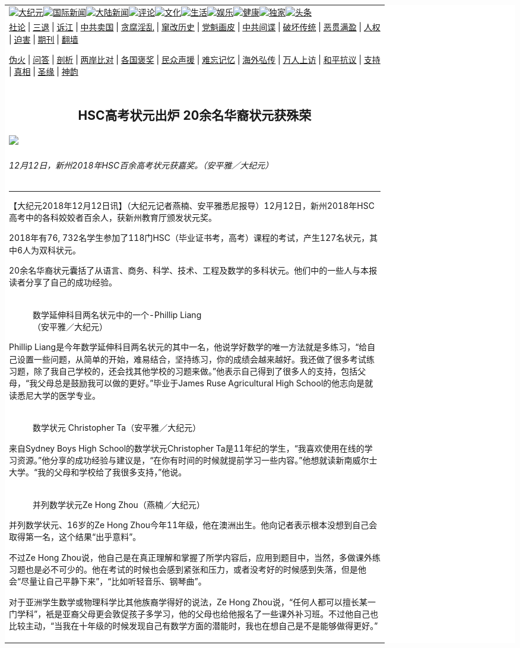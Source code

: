 <a name="1" id="1" target="_blank"></a><span id="1"></span>
<table align=center border="0"><tr><td colspan="2" VALIGN=TOP><a href="/gb/nsc413.md#1"><img src="https://raw.githubusercontent.com/jfduzj338/www/master/t/djy/1.jpg" title="大纪元"></a><a href="/gb/n24hr.md#1"><img src="https://raw.githubusercontent.com/jfduzj338/www/master/t/djy/3.jpg" title="国际新闻"></a><a href="/gb/nsc413.md#1"><img src="https://raw.githubusercontent.com/jfduzj338/www/master/t/djy/4.jpg" title="大陆新闻"></a><a href="/gb/news392.md#1"><img src="https://raw.githubusercontent.com/jfduzj338/www/master/t/djy/5.jpg" title="评论"></a><a href="/gb/news2007.md#1"><img src="https://raw.githubusercontent.com/jfduzj338/www/master/t/djy/6.jpg" title="文化"></a><a href="/gb/news2008.md#1"><img src="https://raw.githubusercontent.com/jfduzj338/www/master/t/djy/7.jpg" title="生活"></a><a href="/gb/ncyule.md#1"><img src="https://raw.githubusercontent.com/jfduzj338/www/master/t/djy/8.jpg" title="娱乐"></a><a href="/gb/nsc1002.md#1"><img src="https://raw.githubusercontent.com/jfduzj338/www/master/t/djy/9.jpg" title="健康"><a href="/gb/nf6092.md#1"><img src="https://raw.githubusercontent.com/jfduzj338/www/master/t/djy/10a.jpg" title="独家"></a><a href="/gb/nf4514.md#1"><img src="https://raw.githubusercontent.com/jfduzj338/www/master/t/djy/12a.jpg" title="头条"></a></td></tr>
<tr><td colspan="2" VALIGN=TOP><a target="_blank" href="/gb/9p.md#1">社论</a> | <a target="_blank" href="/gb/nf5657.md#1">三退</a> | <a target="_blank" href="/gb/nf6124.md#1">诉江</a> | <a target="_blank" href="/gb/nf1176117.md#1">中共卖国</a> | <a target="_blank" href="/gb/nf5773.md#1">贪腐淫乱</a> | <a target="_blank" href="/gb/nf1176115.md#1">窜改历史</a> | <a target="_blank" href="/gb/nf1176107.md#1">党魁画皮</a> | <a target="_blank" href="/gb/nf1320400.md#1">中共间谍</a> | <a target="_blank" href="/gb/nf1176114.md#1">破坏传统</a> | <a target="_blank" href="https://github.com/jfduzj338/ntdtv/blob/master/gb/prog447_1.md#1">恶贯满盈</a> | <a target="_blank" href="/gb/ncid278.md#1">人权</a> | <a target="_blank" href="/gb/nf1176111.md#1">迫害</a> | <a target="_blank" href="https://gitlab.com/szzdlab/mh-qikan/blob/master/README.md#1">期刊</a> | <a target="_blank" href="https://github.com/bannedbook/fanqiang/wiki">翻墙</a></p><p><a target="_blank" href="/gb/nf5562.md#1">伪火</a> | <a target="_blank" href="/gb/nf4378.md#1">问答</a> | <a target="_blank" href="/gb/nf5792.md#1">剖析</a> | <a target="_blank" href="/gb/nf5735.md#1">两岸比对</a> | <a target="_blank" href="/gb/nf6119.md#1">各国褒奖</a> | <a target="_blank" href="/gb/nf6120.md#1">民众声援</a> | <a target="_blank" href="/gb/nf1188594.md#1">难忘记忆</a> | <a target="_blank" href="/gb/nf3180.md#1">海外弘传</a> | <a target="_blank" href="/gb/nf5410.md#1">万人上访</a> | <a target="_blank" href="https://github.com/jfduzj338/ntdtv/blob/master/gb/prog1530_1.md#1">和平抗议</a> | <a target="_blank" href="/gb/nf4386.md#1">支持</a> | <a target="_blank" href="/gb/nf4389.md#1">真相</a> | <a target="_blank" href="/gb/nf5790.md#1">圣缘</a> | <a target="_blank" href="/gb/nf4786.md#1">神韵</a></td></tr>
<tr><td VALIGN=TOP width="626"><h2 align=center>HSC高考状元出炉 20余名华裔状元获殊荣</h2>
<img width="600" src="https://i.epochtimes.com/assets/uploads/2018/12/2018-12-12-15002-edited_1210246-600x400.jpg" />
<h6>12月12日，新州2018年HSC百余高考状元获嘉奖。（安平雅／大纪元）
</h6>
<hr>
<p>【大纪元2018年12月12日讯】（大纪元记者燕楠、安平雅悉尼报导）12月12日，新州2018年HSC高考中的各科姣姣者百余人，获<ahref="/gb/tag/%E6%96%B0%E5%B7%9E%E6%95%99%E8%82%B2%E5%8E%85.md#1">新州教育厅</a>颁发状元奖。</p>
<p>2018年有76, 732名学生参加了118门HSC（毕业证书考，高考）课程的考试，产生127名状元，其中6人为双科状元。</p>
<p>20余名华裔状元囊括了从语言、商务、科学、技术、工程及数学的多科状元。他们中的一些人与本报读者分享了自己的成功经验。</p>
<figure id="attachment_10906258" style="width: 300px" class="wp-caption aligncenter"><ahref="https://i.epochtimes.com/assets/uploads/2018/12/1e5cfbaf9191c18b7cf5fa1e8d2c0141.jpg"><img class="wp-image-10906258 size-small" src="https://i.epochtimes.com/assets/uploads/2018/12/1e5cfbaf9191c18b7cf5fa1e8d2c0141-300x400.jpg" alt="" width="300" b="400" /></a><figcaption class="wp-caption-text">数学延伸科目两名状元中的一个-Phillip Liang（安平雅／大纪元）</figcaption></figure>
<p>Phillip Liang是今年数学延伸科目两名状元的其中一名，他说学好数学的唯一方法就是多练习，“给自己设置一些问题，从简单的开始，难易结合，坚持练习，你的成绩会越来越好。我还做了很多考试练习题，除了我自己学校的，还会找其他学校的习题来做。”他表示自己得到了很多人的支持，包括父母，“我父母总是鼓励我可以做的更好。”毕业于James Ruse Agricultural High School的他志向是就读<ahref="/gb/tag/%E6%82%89%E5%B0%BC%E5%A4%A7%E5%AD%A6.md#1">悉尼大学</a>的医学专业。</p>
<figure id="attachment_10906260" style="width: 300px" class="wp-caption aligncenter"><ahref="https://i.epochtimes.com/assets/uploads/2018/12/ea09a9c725b59a40b0f008606073ba5f.jpg"><img class="wp-image-10906260 size-small" src="https://i.epochtimes.com/assets/uploads/2018/12/ea09a9c725b59a40b0f008606073ba5f-300x357.jpg" alt="" width="300" b="357" /></a><figcaption class="wp-caption-text">数学状元 Christopher Ta（安平雅／大纪元）</figcaption></figure>
<p>来自Sydney Boys High School的数学状元Christopher Ta是11年纪的学生，“我喜欢使用在线的学习资源。”他分享的成功经验与建议是，“在你有时间的时候就提前学习一些内容。”他想就读新南威尔士大学。“我的父母和学校给了我很多支持，”他说。</p>
<figure id="attachment_10906266" style="width: 300px" class="wp-caption aligncenter"><ahref="https://i.epochtimes.com/assets/uploads/2018/12/3a762af4e34b80ed4ba9e651b8aa6579.jpg"><img class="wp-image-10906266 size-small" src="https://i.epochtimes.com/assets/uploads/2018/12/3a762af4e34b80ed4ba9e651b8aa6579-300x400.jpg" alt="" width="300" b="400" /></a><figcaption class="wp-caption-text">并列数学状元Ze Hong Zhou（燕楠／大纪元）</figcaption></figure>
<p>并列数学状元、16岁的Ze Hong Zhou今年11年级，他在澳洲出生。他向记者表示根本没想到自己会取得第一名，这个结果“出乎意料”。</p>
<p>不过Ze Hong Zhou说，他自己是在真正理解和掌握了所学内容后，应用到题目中，当然，多做课外练习题也是必不可少的。他在考试的时候也会感到紧张和压力，或者没考好的时候感到失落，但是他会“尽量让自己平静下来”，“比如听轻音乐、钢琴曲”。</p>
<p>对于亚洲学生数学或物理科学比其他族裔学得好的说法，Ze Hong Zhou说，“任何人都可以擅长某一门学科”，衹是亚裔父母更会敦促孩子多学习，他的父母也给他报名了一些课外补习班。不过他自己也比较主动，“当我在十年级的时候发现自己有数学方面的潜能时，我也在想自己是不是能够做得更好。”</p>